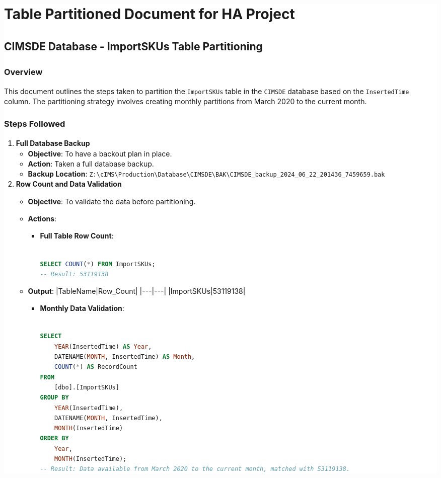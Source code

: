 # Table Partitioned Document for HA Project

## CIMSDE Database - ImportSKUs Table Partitioning

### Overview

This document outlines the steps taken to partition the `ImportSKUs` table in the `CIMSDE` database based on the `InsertedTime` column. The partitioning strategy involves creating monthly partitions from March 2020 to the current month.

### Steps Followed

1. **Full Database Backup**
    - **Objective**: To have a backout plan in place.
    - **Action**: Taken a full database backup.
    - **Backup Location**: `Z:\cIMS\Production\Database\CIMSDE\BAK\CIMSDE_backup_2024_06_22_201436_7459659.bak`
2. **Row Count and Data Validation**
    - **Objective**: To validate the data before partitioning.
    - **Actions**:
        - **Full Table Row Count**:
            
            ```sql
            
            SELECT COUNT(*) FROM ImportSKUs;
            -- Result: 53119138
            
            ```
    - **Output**:
        |TableName|Row_Count|
        |---|---|
        |ImportSKUs|53119138|

        - **Monthly Data Validation**:
            
            ```sql
            
            SELECT
                YEAR(InsertedTime) AS Year,
                DATENAME(MONTH, InsertedTime) AS Month,
                COUNT(*) AS RecordCount
            FROM
                [dbo].[ImportSKUs]
            GROUP BY
                YEAR(InsertedTime),
                DATENAME(MONTH, InsertedTime),
                MONTH(InsertedTime)
            ORDER BY
                Year,
                MONTH(InsertedTime);
            -- Result: Data available from March 2020 to the current month, matched with 53119138.
            